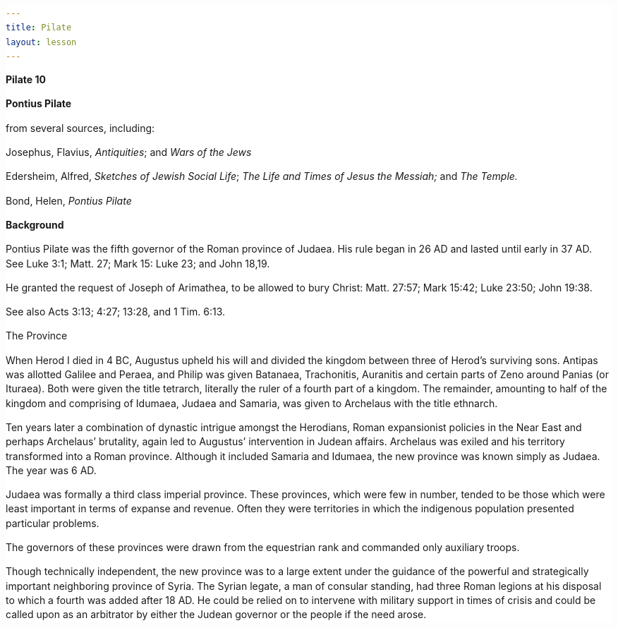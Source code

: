 ```yaml
---
title: Pilate
layout: lesson
---
```



**Pilate 10**

**Pontius Pilate**

from several sources, including:

Josephus, Flavius, *Antiquities*; and *Wars of the Jews*

Edersheim, Alfred, *Sketches of Jewish Social Life*; *The Life and Times
of Jesus the Messiah;* and *The Temple.*

Bond, Helen, *Pontius Pilate*

**Background**

Pontius Pilate was the fifth governor of the Roman province of Judaea.
His rule began in 26 AD and lasted until early in 37 AD. See Luke 3:1;
Matt. 27; Mark 15: Luke 23; and John 18,19.

He granted the request of Joseph of Arimathea, to be allowed to bury
Christ: Matt. 27:57; Mark 15:42; Luke 23:50; John 19:38.

See also Acts 3:13; 4:27; 13:28, and 1 Tim. 6:13.

The Province

When Herod I died in 4 BC, Augustus upheld his will and divided the
kingdom between three of Herod’s surviving sons. Antipas was allotted
Galilee and Peraea, and Philip was given Batanaea, Trachonitis,
Auranitis and certain parts of Zeno around Panias (or Ituraea). Both
were given the title tetrarch, literally the ruler of a fourth part of a
kingdom. The remainder, amounting to half of the kingdom and comprising
of Idumaea, Judaea and Samaria, was given to Archelaus with the title
ethnarch.

Ten years later a combination of dynastic intrigue amongst the
Herodians, Roman expansionist policies in the Near East and perhaps
Archelaus’ brutality, again led to Augustus’ intervention in Judean
affairs. Archelaus was exiled and his territory transformed into a Roman
province. Although it included Samaria and Idumaea, the new province was
known simply as Judaea. The year was 6 AD.

Judaea was formally a third class imperial province. These provinces,
which were few in number, tended to be those which were least important
in terms of expanse and revenue. Often they were territories in which
the indigenous population presented particular problems.

The governors of these provinces were drawn from the equestrian rank and
commanded only auxiliary troops.

Though technically independent, the new province was to a large extent
under the guidance of the powerful and strategically important
neighboring province of Syria. The Syrian legate, a man of consular
standing, had three Roman legions at his disposal to which a fourth was
added after 18 AD. He could be relied on to intervene with military
support in times of crisis and could be called upon as an arbitrator by
either the Judean governor or the people if the need arose.
